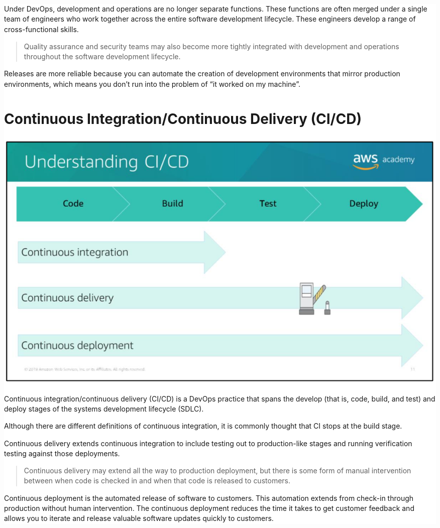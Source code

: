 Under DevOps, development and operations are no longer separate functions. These functions are often merged under a single team of engineers who work together across the entire software development lifecycle. These engineers develop a range of cross-functional skills.

> Quality assurance and security teams may also become more tightly integrated with development and operations throughout the software development lifecycle.

Releases are more reliable because you can automate the creation of development environments that mirror production environments, which means you don’t run into the problem of “it worked on my machine”.

# Continuous Integration/Continuous Delivery (CI/CD)

![understanding-ci-cd](../../images/aws-developing/aws-understanding-ci-cd.png)

Continuous integration/continuous delivery (CI/CD) is a DevOps practice that spans the develop (that is, code, build, and test) and deploy stages of the systems development lifecycle (SDLC).

Although there are different definitions of continuous integration, it is commonly thought that CI stops at the build stage.

Continuous delivery extends continuous integration to include testing out to production-like stages and running verification testing against those deployments.

> Continuous delivery may extend all the way to production deployment, but there is some form of manual intervention between when code is checked in and when that code is released to customers.

Continuous deployment is the automated release of software to customers. This automation extends from check-in through production without human intervention. The continuous deployment reduces the time it takes to get customer feedback and allows you to iterate and release valuable software updates quickly to customers.
